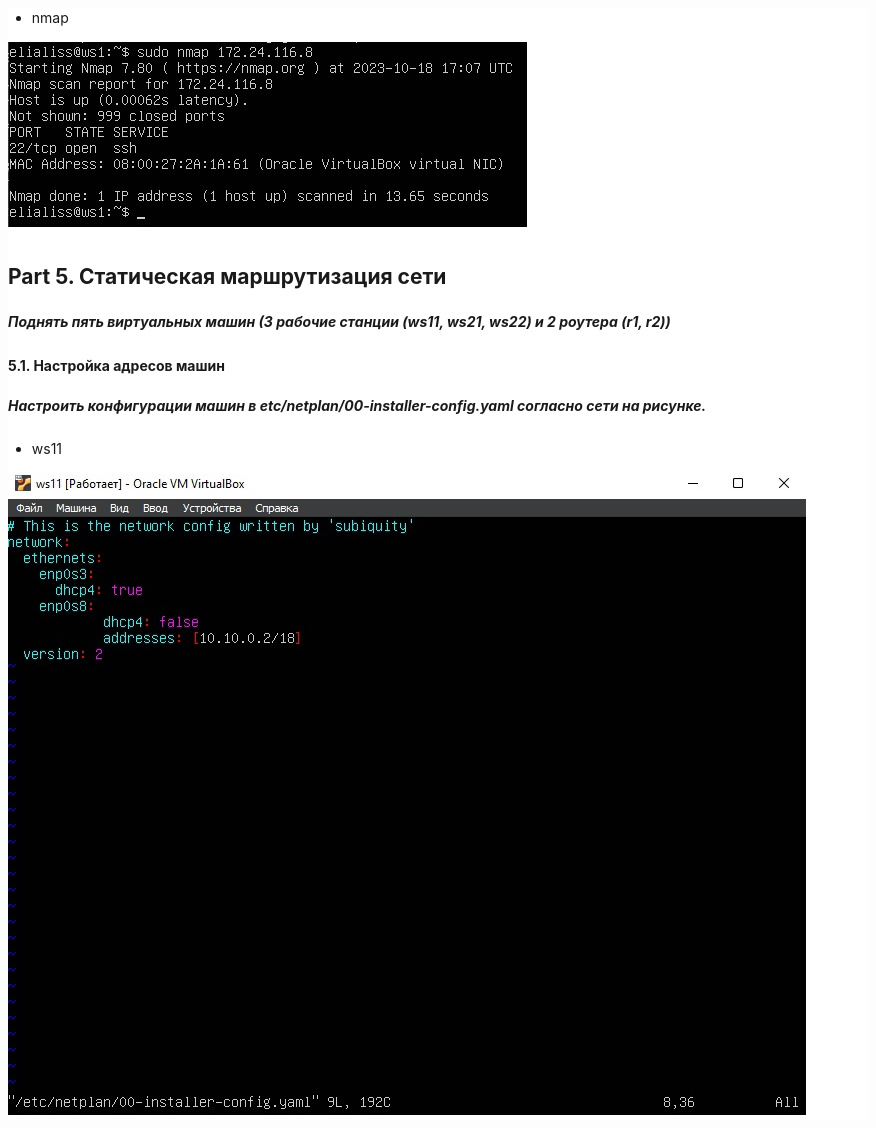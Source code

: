  - nmap

![4.6.jpg](4.6.jpg)


## Part 5. Статическая маршрутизация сети

##### Поднять пять виртуальных машин (3 рабочие станции (ws11, ws21, ws22) и 2 роутера (r1, r2))


#### 5.1. Настройка адресов машин
##### Настроить конфигурации машин в *etc/netplan/00-installer-config.yaml* согласно сети на рисунке.

- ws11

![5.jpg](5.jpg)
